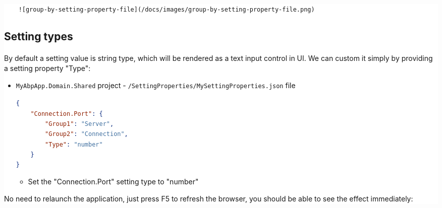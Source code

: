         ![group-by-setting-property-file](/docs/images/group-by-setting-property-file.png)

## Setting types

By default a setting value is string type, which will be rendered as a text input control in UI. We can custom it simply by providing a setting property "Type":

   * `MyAbpApp.Domain.Shared` project - `/SettingProperties/MySettingProperties.json` file

        ``` json
        {
            "Connection.Port": {
                "Group1": "Server",
                "Group2": "Connection",
                "Type": "number"
            }
        }
        ```

        * Set the "Connection.Port" setting type to "number"

No need to relaunch the application, just press F5 to refresh the browser, you should be able to see the effect immediately:
